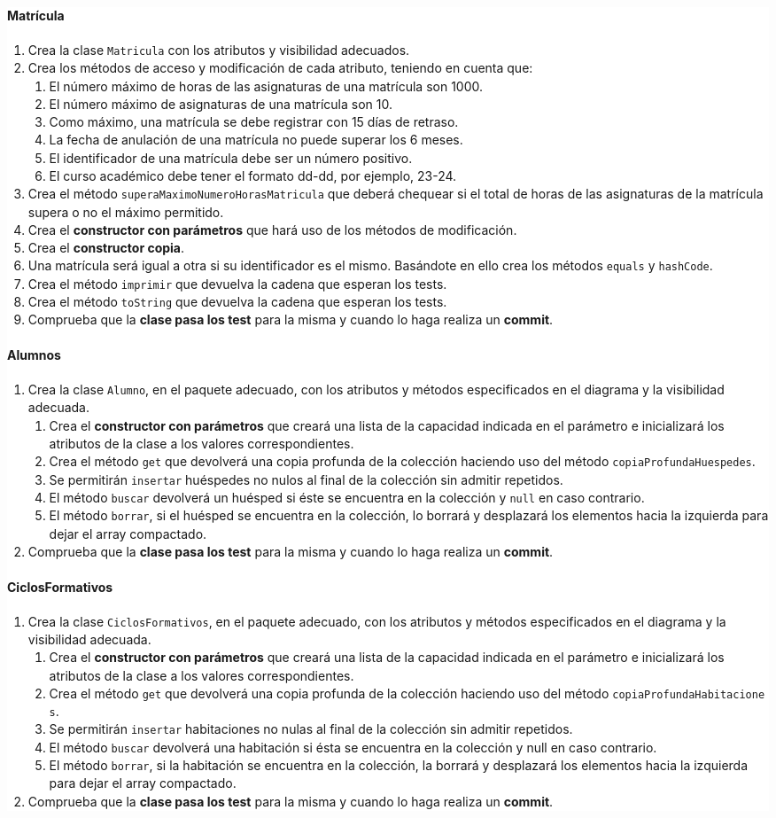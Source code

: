 #### Matrícula

1. Crea la clase `Matricula` con los atributos y visibilidad adecuados.
2. Crea los métodos de acceso y modificación de cada atributo, teniendo en cuenta que:
    1. El número máximo de horas de las asignaturas de una matrícula son 1000.
    2. El número máximo de asignaturas de una matrícula son 10.
    3. Como máximo, una matrícula se debe registrar con 15 días de retraso.
    4. La fecha de anulación de una matrícula no puede superar los 6 meses.
    5. El identificador de una matrícula debe ser un número positivo.
    6. El curso académico debe tener el formato dd-dd, por ejemplo, 23-24.
3. Crea el método `superaMaximoNumeroHorasMatricula` que deberá chequear si el total de horas de las asignaturas de la
   matrícula supera o no el máximo permitido.
4. Crea el **constructor con parámetros** que hará uso de los métodos de modificación.
4. Crea el **constructor copia**.
5. Una matrícula será igual a otra si su identificador es el mismo. Basándote en ello crea los métodos `equals` y
   `hashCode`.
6. Crea el método `imprimir` que devuelva la cadena que esperan los tests.
7. Crea el método `toString` que devuelva la cadena que esperan los tests.
8. Comprueba que la **clase pasa los test** para la misma y cuando lo haga realiza un **commit**.

#### Alumnos

1. Crea la clase `Alumno`, en el paquete adecuado, con los atributos y métodos especificados en el diagrama y la
   visibilidad adecuada.
    1. Crea el **constructor con parámetros** que creará una lista de la capacidad indicada en el parámetro e
       inicializará los atributos de la clase a los valores correspondientes.
    2. Crea el método `get` que devolverá una copia profunda de la colección haciendo uso del método
       `copiaProfundaHuespedes`.
    3. Se permitirán `insertar` huéspedes no nulos al final de la colección sin admitir repetidos.
    4. El método `buscar` devolverá un huésped si éste se encuentra en la colección y `null` en caso contrario.
    5. El método `borrar`, si el huésped se encuentra en la colección, lo borrará y desplazará los elementos hacia la
       izquierda para dejar el array compactado.
2. Comprueba que la **clase pasa los test** para la misma y cuando lo haga realiza un **commit**.

#### CiclosFormativos

1. Crea la clase `CiclosFormativos`, en el paquete adecuado, con los atributos y métodos especificados en el diagrama y
   la visibilidad adecuada.
    1. Crea el **constructor con parámetros** que creará una lista de la capacidad indicada en el parámetro e
       inicializará los atributos de la clase a los valores correspondientes.
    2. Crea el método `get` que devolverá una copia profunda de la colección haciendo uso del método
       `copiaProfundaHabitaciones`.
    3. Se permitirán `insertar` habitaciones no nulas al final de la colección sin admitir repetidos.
    4. El método `buscar` devolverá una habitación si ésta se encuentra en la colección y null en caso contrario.
    5. El método `borrar`, si la habitación se encuentra en la colección, la borrará y desplazará los elementos hacia la
       izquierda para dejar el array compactado.
2. Comprueba que la **clase pasa los test** para la misma y cuando lo haga realiza un **commit**.
